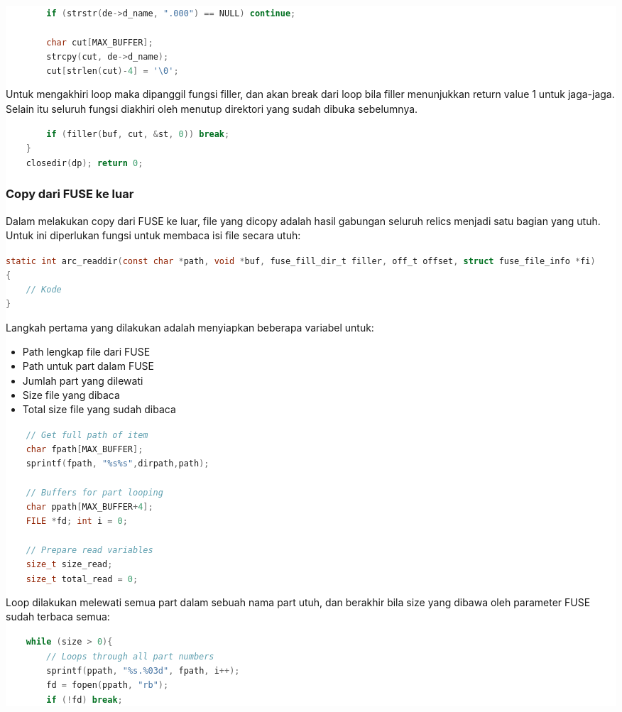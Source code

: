```c
        if (strstr(de->d_name, ".000") == NULL) continue;

        char cut[MAX_BUFFER];
        strcpy(cut, de->d_name);
        cut[strlen(cut)-4] = '\0';
```

Untuk mengakhiri loop maka dipanggil fungsi filler, dan akan break dari loop bila filler menunjukkan return value 1 untuk jaga-jaga. Selain itu seluruh fungsi diakhiri oleh menutup direktori yang sudah dibuka sebelumnya.

```c
        if (filler(buf, cut, &st, 0)) break;
    }
    closedir(dp); return 0;
```

### Copy dari FUSE ke luar

Dalam melakukan copy dari FUSE ke luar, file yang dicopy adalah hasil gabungan seluruh relics menjadi satu bagian yang utuh. Untuk ini diperlukan fungsi untuk membaca isi file secara utuh:

```c
static int arc_readdir(const char *path, void *buf, fuse_fill_dir_t filler, off_t offset, struct fuse_file_info *fi)
{
    // Kode
}
```

Langkah pertama yang dilakukan adalah menyiapkan beberapa variabel untuk:
* Path lengkap file dari FUSE
* Path untuk part dalam FUSE
* Jumlah part yang dilewati
* Size file yang dibaca
* Total size file yang sudah dibaca

```c
    // Get full path of item
    char fpath[MAX_BUFFER];
    sprintf(fpath, "%s%s",dirpath,path);

    // Buffers for part looping
    char ppath[MAX_BUFFER+4];
    FILE *fd; int i = 0;

    // Prepare read variables
    size_t size_read;
    size_t total_read = 0;
```

Loop dilakukan melewati semua part dalam sebuah nama part utuh, dan berakhir bila size yang dibawa oleh parameter FUSE sudah terbaca semua:

```c
    while (size > 0){
        // Loops through all part numbers
        sprintf(ppath, "%s.%03d", fpath, i++);
        fd = fopen(ppath, "rb");
        if (!fd) break;
```
